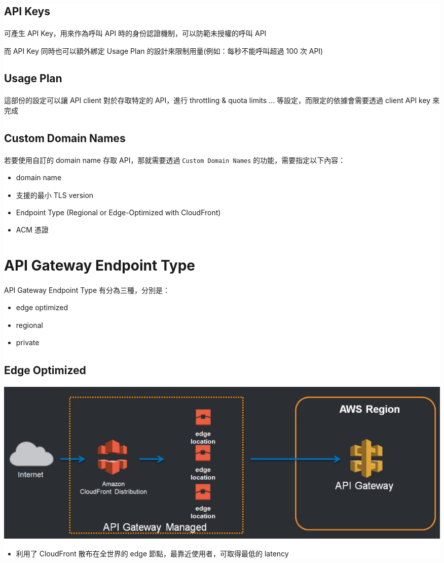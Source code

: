 ## API Keys

可產生 API Key，用來作為呼叫 API 時的身份認證機制，可以防範未授權的呼叫 API

而 API Key 同時也可以額外綁定 Usage Plan 的設計來限制用量(例如：每秒不能呼叫超過 100 次 API)

## Usage Plan

這部份的設定可以讓 API client 對於存取特定的 API，進行 throttling & quota limits ... 等設定，而限定的依據會需要透過 client API key 來完成

## Custom Domain Names

若要使用自訂的 domain name 存取 API，那就需要透過 `Custom Domain Names` 的功能，需要指定以下內容：

- domain name

- 支援的最小 TLS version

- Endpoint Type (Regional or Edge-Optimized with CloudFront)

- ACM 憑證


API Gateway Endpoint Type
=========================

API Gateway Endpoint Type 有分為三種，分別是：

- edge optimized

- regional

- private

## Edge Optimized

![AWS API Gateway Endpoint Type - edge optimized](/blog/images/serverless/AWS-serverless_API-Gateway-Endpoint_edge-optimized.png)

- 利用了 CloudFront 散布在全世界的 edge 節點，最靠近使用者，可取得最低的 latency
